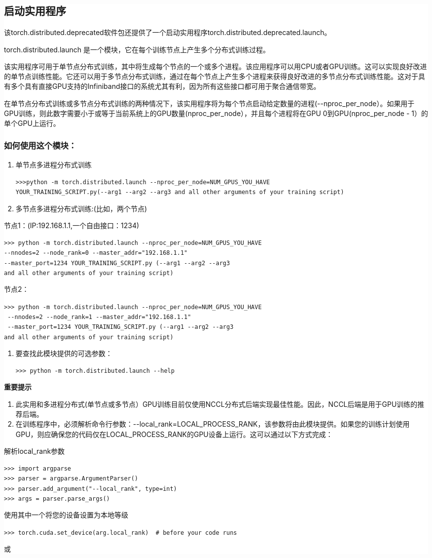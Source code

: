 ## 启动实用程序

该torch.distributed.deprecated软件包还提供了一个启动实用程序torch.distributed.deprecated.launch。

torch.distributed.launch 是一个模块，它在每个训练节点上产生多个分布式训练过程。

该实用程序可用于单节点分布式训练，其中将生成每个节点的一个或多个进程。该应用程序可以用CPU或者GPU训练。这可以实现良好改进的单节点训练性能。它还可以用于多节点分布式训练，通过在每个节点上产生多个进程来获得良好改进的多节点分布式训练性能。这对于具有多个具有直接GPU支持的Infiniband接口的系统尤其有利，因为所有这些接口都可用于聚合通信带宽。

在单节点分布式训练或多节点分布式训练的两种情况下，该实用程序将为每个节点启动给定数量的进程(--nproc_per_node）。如果用于GPU训练，则此数字需要小于或等于当前系统上的GPU数量(nproc_per_node），并且每个进程将在GPU 0到GPU(nproc_per_node - 1）的单个GPU上运行。

### 如何使用这个模块：
1. 单节点多进程分布式训练

       >>>python -m torch.distributed.launch --nproc_per_node=NUM_GPUS_YOU_HAVE
       YOUR_TRAINING_SCRIPT.py(--arg1 --arg2 --arg3 and all other arguments of your training script)


1. 多节点多进程分布式训练:(比如，两个节点)


节点1：(IP:192.168.1.1,一个自由接口：1234)

    >>> python -m torch.distributed.launch --nproc_per_node=NUM_GPUS_YOU_HAVE
    --nnodes=2 --node_rank=0 --master_addr="192.168.1.1"
    --master_port=1234 YOUR_TRAINING_SCRIPT.py (--arg1 --arg2 --arg3
    and all other arguments of your training script)


节点2：

    >>> python -m torch.distributed.launch --nproc_per_node=NUM_GPUS_YOU_HAVE
     --nnodes=2 --node_rank=1 --master_addr="192.168.1.1"
     --master_port=1234 YOUR_TRAINING_SCRIPT.py (--arg1 --arg2 --arg3
    and all other arguments of your training script)

 1. 要查找此模块提供的可选参数：


        >>> python -m torch.distributed.launch --help


**重要提示**

1. 此实用和多进程分布式(单节点或多节点）GPU训练目前仅使用NCCL分布式后端实现最佳性能。因此，NCCL后端是用于GPU训练的推荐后端。
2. 在训练程序中，必须解析命令行参数：--local_rank=LOCAL_PROCESS_RANK，该参数将由此模块提供。如果您的训练计划使用GPU，则应确保您的代码仅在LOCAL_PROCESS_RANK的GPU设备上运行。这可以通过以下方式完成：

解析local_rank参数

    >>> import argparse
    >>> parser = argparse.ArgumentParser()
    >>> parser.add_argument("--local_rank", type=int)
    >>> args = parser.parse_args()

使用其中一个将您的设备设置为本地等级

    >>> torch.cuda.set_device(arg.local_rank)  # before your code runs

或
